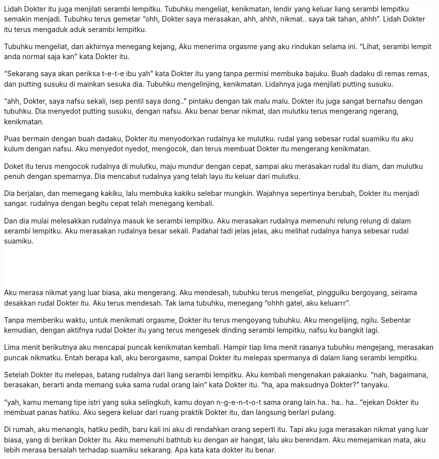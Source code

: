 Lidah Dokter itu juga menjilati serambi lempitku. Tubuhku mengeliat, kenikmatan, lendir yang keluar liang serambi lempitku semakin menjadi. Tubuhku terus gemetar “ohh, Dokter saya merasakan, ahh, ahhh, nikmat.. saya tak tahan, ahhh”. Lidah Dokter itu terus mengaduk aduk serambi lempitku.

Tubuhku mengeliat, dan akhirnya menegang kejang, Aku menerima orgasme yang aku rindukan selama ini. “Lihat, serambi lempit anda normal saja kan” kata Dokter itu.

“Sekarang saya akan periksa t-e-t-e ibu yah” kata Dokter itu yang tanpa permisi membuka bajuku. Buah dadaku di remas remas, dan putting susuku di mainkan sesuka dia. Tubuhku mengelinjing, kenikmatan. Lidahnya juga menjilati putting susuku.

“ahh, Dokter, saya nafsu sekali, isep pentil saya dong..” pintaku dengan tak malu malu. Dokter itu juga sangat bernafsu dengan tubuhku. Dia menyedot putting susuku, dengan nafsu. Aku benar benar nikmat, dan mulutku terus mengerang ngerang, kenikmatan.

Puas bermain dengan buah dadaku, Dokter itu menyodorkan rudalnya ke mulutku. rudal yang sebesar rudal suamiku itu aku kulum dengan nafsu. Aku menyedot nyedot, mengocok, dan terus membuat Dokter itu mengerang kenikmatan.

Doket itu terus mengocok rudalnya di mulutku, maju mundur dengan cepat, sampai aku merasakan rudal itu diam, dan mulutku penuh dengan spemarnya. Dia mencabut rudalnya yang telah layu itu keluar dari mulutku.

Dia berjalan, dan memegang kakiku, lalu membuka kakiku selebar mungkin. Wajahnya sepertinya berubah, Dokter itu menjadi sangar. rudalnya dengan begitu cepat telah menegang kembali.

Dan dia mulai melesakkan rudalnya masuk ke serambi lempitku. Aku merasakan rudalnya memenuhi relung relung di dalam serambi lempitku. Aku merasakan rudalnya besar sekali. Padahal tadi jelas jelas, aku melihat rudalnya hanya sebesar rudal suamiku.

&nbsp;

&nbsp;

Aku merasa nikmat yang luar biasa, aku mengerang. Aku mendesah, tubuhku terus mengeliat, pinggulku bergoyang, seirama desakkan rudal Dokter itu. Aku terus mendesah. Tak lama tubuhku, menegang “ohhh gatel, aku keluarrr”.

Tanpa memberiku waktu, untuk menikmati orgasme, Dokter itu terus mengoyang tubuhku. Aku mengelijing, ngilu. Sebentar kemudian, dengan aktifnya rudal Dokter itu yang terus mengesek dinding serambi lempitku, nafsu ku bangkit lagi.

Lima menit berikutnya aku mencapai puncak kenikmatan kembali. Hampir tiap lima menit rasanya tubuhku mengejang, merasakan puncak nikmatku. Entah berapa kali, aku berorgasme, sampai Dokter itu melepas spermanya di dalam liang serambi lempitku.

Setelah Dokter itu melepas, batang rudalnya dari liang serambi lempitku. Aku kembali mengenakan pakaianku. “nah, bagaimana, berasakan, berarti anda memang suka sama rudal orang lain” kata Dokter itu. “ha, apa maksudnya Dokter?” tanyaku.

“yah, kamu memang tipe istri yang suka selingkuh, kamu doyan n-g-e-n-t-o-t sama orang lain ha.. ha.. ha.. “ejekan Dokter itu membuat panas hatiku. Aku segera keluar dari ruang praktik Dokter itu, dan langsung berlari pulang.

Di rumah, aku menangis, hatiku pedih, baru kali ini aku di rendahkan orang seperti itu. Tapi aku juga merasakan nikmat yang luar biasa, yang di berikan Dokter itu. Aku memenuhi bathtub ku dengan air hangat, lalu aku berendam. Aku memejamkan mata, aku lebih merasa bersalah terhadap suamiku sekarang. Apa kata kata dokter itu benar.
